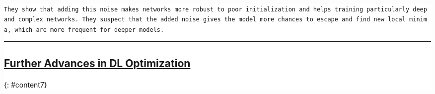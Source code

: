     They show that adding this noise makes networks more robust to poor initialization and helps training particularly deep and complex networks. They suspect that the added noise gives the model more chances to escape and find new local minima, which are more frequent for deeper models.  


***

## [Further Advances in DL Optimization](http://ruder.io/deep-learning-optimization-2017/index.html)  
{: #content7}


[^1]: H. Robinds and S. Monro, “A stochastic approximation method,” Annals of Mathematical Statistics, vol. 22, pp. 400–407, 1951.
[^2]: Darken, C., Chang, J., &amp; Moody, J. (1992). Learning rate schedules for faster stochastic gradient search. Neural Networks for Signal Processing II Proceedings of the 1992 IEEE Workshop, (September), 1–11. <a href="http://doi.org/10.1109/NNSP.1992.253713">http://doi.org/10.1109/NNSP.1992.253713</a>
[^3]: Dauphin, Y., Pascanu, R., Gulcehre, C., Cho, K., Ganguli, S., &amp; Bengio, Y. (2014). Identifying and attacking the saddle point problem in high-dimensional non-convex optimization. arXiv, 1–14. Retrieved from <a href="http://arxiv.org/abs/1406.2572">http://arxiv.org/abs/1406.2572</a>
[^4]: Sutton, R. S. (1986). Two problems with backpropagation and other steepest-descent learning procedures for networks. Proc. 8th Annual Conf. Cognitive Science Society.
[^5]: Qian, N. (1999). On the momentum term in gradient descent learning algorithms. Neural Networks : The Official Journal of the International Neural Network Society, 12(1), 145–151. <a href="http://doi.org/10.1016/S0893-6080(98)00116-6">http://doi.org/10.1016/S0893-6080(98)00116-6</a>
[^6]: Nesterov, Y. (1983). A method for unconstrained convex minimization problem with the rate of convergence o(1/k2). Doklady ANSSSR (translated as Soviet.Math.Docl.), vol. 269, pp. 543– 547.
[^7]: Bengio, Y., Boulanger-Lewandowski, N., &amp; Pascanu, R. (2012). Advances in Optimizing Recurrent Networks. Retrieved from <a href="http://arxiv.org/abs/1212.0901">http://arxiv.org/abs/1212.0901</a>
[^8]: Sutskever, I. (2013). Training Recurrent neural Networks. PhD Thesis.
[^9]: Duchi, J., Hazan, E., &amp; Singer, Y. (2011). Adaptive Subgradient Methods for Online Learning and Stochastic Optimization. Journal of Machine Learning Research, 12, 2121–2159. Retrieved from <a href="http://jmlr.org/papers/v12/duchi11a.html">http://jmlr.org/papers/v12/duchi11a.html</a>
[^10]: Dean, J., Corrado, G. S., Monga, R., Chen, K., Devin, M., Le, Q. V, … Ng, A. Y. (2012). Large Scale Distributed Deep Networks. NIPS 2012: Neural Information Processing Systems, 1–11. <a href="http://papers.nips.cc/paper/4687-large-scale-distributed-deep-networks.pdf">http://papers.nips.cc/paper/4687-large-scale-distributed-deep-networks.pdf</a>
[^11]: Pennington, J., Socher, R., &amp; Manning, C. D. (2014). Glove: Global Vectors for Word Representation. Proceedings of the 2014 Conference on Empirical Methods in Natural Language Processing, 1532–1543. <a href="http://doi.org/10.3115/v1/D14-1162">http://doi.org/10.3115/v1/D14-1162</a>
[^12]: Duchi et al. [3] give this matrix as an alternative to the <em>full</em> matrix containing the outer products of all previous gradients, as the computation of the matrix square root is infeasible even for a moderate number of parameters $$d$$.  
[^13]: Zeiler, M. D. (2012). ADADELTA: An Adaptive Learning Rate Method. Retrieved from <a href="http://arxiv.org/abs/1212.5701">http://arxiv.org/abs/1212.5701</a>
[^14]: Kingma, D. P., &amp; Ba, J. L. (2015). Adam: a Method for Stochastic Optimization. International Conference on Learning Representations, 1–13.
[^24]: LeCun, Y., Bottou, L., Orr, G. B., &amp; Muller, K. R. (1998). Efficient BackProp. Neural Networks: Tricks of the Trade, 1524, 9–50. <a href="http://doi.org/10.1007/3-540-49430-8_2">http://doi.org/10.1007/3-540-49430-8_2</a>
[^25]: Bengio, Y., Louradour, J., Collobert, R., &amp; Weston, J. (2009). Curriculum learning. Proceedings of the 26th Annual International Conference on Machine Learning, 41–48. <a href="http://doi.org/10.1145/1553374.1553380">http://doi.org/10.1145/1553374.1553380</a>
[^26]: Zaremba, W., &amp; Sutskever, I. (2014). Learning to Execute, 1–25. Retrieved from <a href="http://arxiv.org/abs/1410.4615">http://arxiv.org/abs/1410.4615</a>
[^27]: Ioffe, S., &amp; Szegedy, C. (2015). Batch Normalization : Accelerating Deep Network Training by Reducing Internal Covariate Shift. arXiv Preprint arXiv:1502.03167v3.
[^28]: Neelakantan, A., Vilnis, L., Le, Q. V., Sutskever, I., Kaiser, L., Kurach, K., &amp; Martens, J. (2015). Adding Gradient Noise Improves Learning for Very Deep Networks, 1–11. Retrieved from <a href="http://arxiv.org/abs/1511.06807">http://arxiv.org/abs/1511.06807</a>